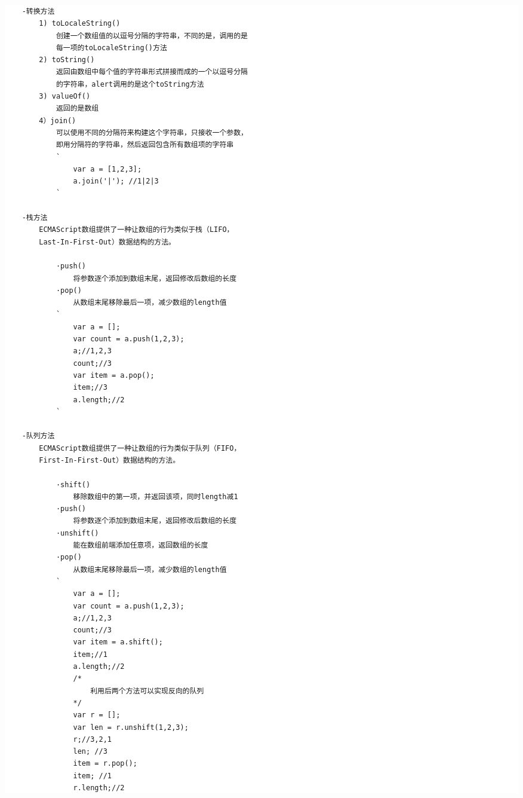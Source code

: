 		-转换方法
			1) toLocaleString()
				创建一个数组值的以逗号分隔的字符串，不同的是，调用的是
				每一项的toLocaleString()方法
			2) toString()
				返回由数组中每个值的字符串形式拼接而成的一个以逗号分隔
				的字符串，alert调用的是这个toString方法
			3) valueOf()
				返回的是数组
			4）join()
				可以使用不同的分隔符来构建这个字符串，只接收一个参数，
				即用分隔符的字符串，然后返回包含所有数组项的字符串
				`
					var a = [1,2,3];
					a.join('|'); //1|2|3
				`

		-栈方法
			ECMAScript数组提供了一种让数组的行为类似于栈（LIFO，
			Last-In-First-Out）数据结构的方法。

				·push()
					将参数逐个添加到数组末尾，返回修改后数组的长度
				·pop()
					从数组末尾移除最后一项，减少数组的length值
				`
					var a = [];
					var count = a.push(1,2,3);
					a;//1,2,3
					count;//3
					var item = a.pop();
					item;//3
					a.length;//2
				`

		-队列方法
			ECMAScript数组提供了一种让数组的行为类似于队列（FIFO，
			First-In-First-Out）数据结构的方法。

				·shift()
					移除数组中的第一项，并返回该项，同时length减1
				·push()
					将参数逐个添加到数组末尾，返回修改后数组的长度
				·unshift()
					能在数组前端添加任意项，返回数组的长度
				·pop()
					从数组末尾移除最后一项，减少数组的length值
				`
					var a = [];
					var count = a.push(1,2,3);
					a;//1,2,3
					count;//3
					var item = a.shift();
					item;//1
					a.length;//2
					/*
						利用后两个方法可以实现反向的队列
					*/
					var r = [];
					var len = r.unshift(1,2,3);
					r;//3,2,1
					len; //3
					item = r.pop();
					item; //1
					r.length;//2